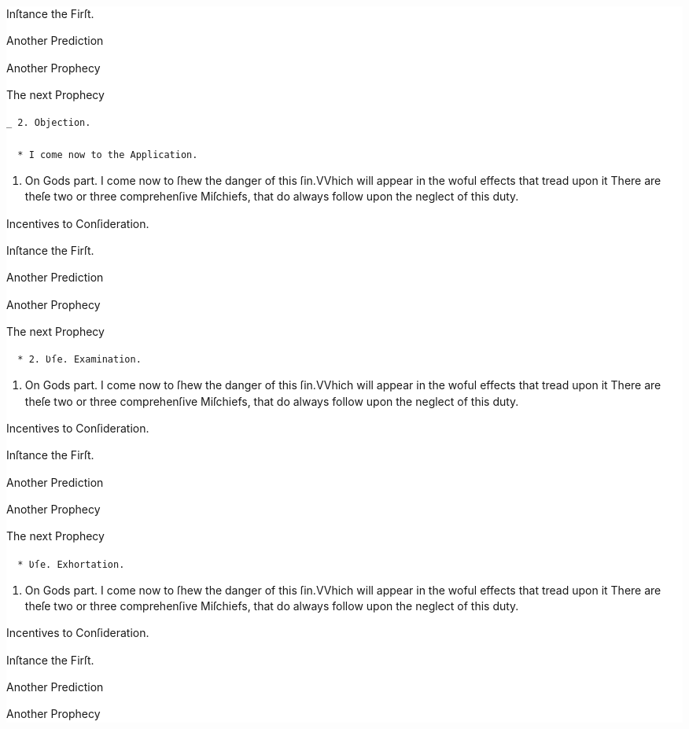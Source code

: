 Inſtance the Firſt.

Another Prediction

Another Prophecy

The next Prophecy

    _ 2. Objection.

      * I come now to the Application.

1. On Gods part.
I come now to ſhew the danger of this ſin.VVhich will appear in the woful effects that tread upon it
There are theſe two or three comprehenſive Miſchiefs, that do always follow upon the neglect of this duty.

Incentives to Conſideration.

Inſtance the Firſt.

Another Prediction

Another Prophecy

The next Prophecy

      * 2. Ʋſe. Examination.

1. On Gods part.
I come now to ſhew the danger of this ſin.VVhich will appear in the woful effects that tread upon it
There are theſe two or three comprehenſive Miſchiefs, that do always follow upon the neglect of this duty.

Incentives to Conſideration.

Inſtance the Firſt.

Another Prediction

Another Prophecy

The next Prophecy

      * Ʋſe. Exhortation.

1. On Gods part.
I come now to ſhew the danger of this ſin.VVhich will appear in the woful effects that tread upon it
There are theſe two or three comprehenſive Miſchiefs, that do always follow upon the neglect of this duty.

Incentives to Conſideration.

Inſtance the Firſt.

Another Prediction

Another Prophecy
